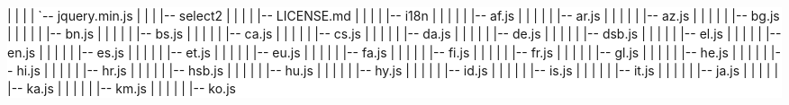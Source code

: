 |   |   |               |   `-- jquery.min.js
|   |   |               |-- select2
|   |   |               |   |-- LICENSE.md
|   |   |               |   |-- i18n
|   |   |               |   |   |-- af.js
|   |   |               |   |   |-- ar.js
|   |   |               |   |   |-- az.js
|   |   |               |   |   |-- bg.js
|   |   |               |   |   |-- bn.js
|   |   |               |   |   |-- bs.js
|   |   |               |   |   |-- ca.js
|   |   |               |   |   |-- cs.js
|   |   |               |   |   |-- da.js
|   |   |               |   |   |-- de.js
|   |   |               |   |   |-- dsb.js
|   |   |               |   |   |-- el.js
|   |   |               |   |   |-- en.js
|   |   |               |   |   |-- es.js
|   |   |               |   |   |-- et.js
|   |   |               |   |   |-- eu.js
|   |   |               |   |   |-- fa.js
|   |   |               |   |   |-- fi.js
|   |   |               |   |   |-- fr.js
|   |   |               |   |   |-- gl.js
|   |   |               |   |   |-- he.js
|   |   |               |   |   |-- hi.js
|   |   |               |   |   |-- hr.js
|   |   |               |   |   |-- hsb.js
|   |   |               |   |   |-- hu.js
|   |   |               |   |   |-- hy.js
|   |   |               |   |   |-- id.js
|   |   |               |   |   |-- is.js
|   |   |               |   |   |-- it.js
|   |   |               |   |   |-- ja.js
|   |   |               |   |   |-- ka.js
|   |   |               |   |   |-- km.js
|   |   |               |   |   |-- ko.js